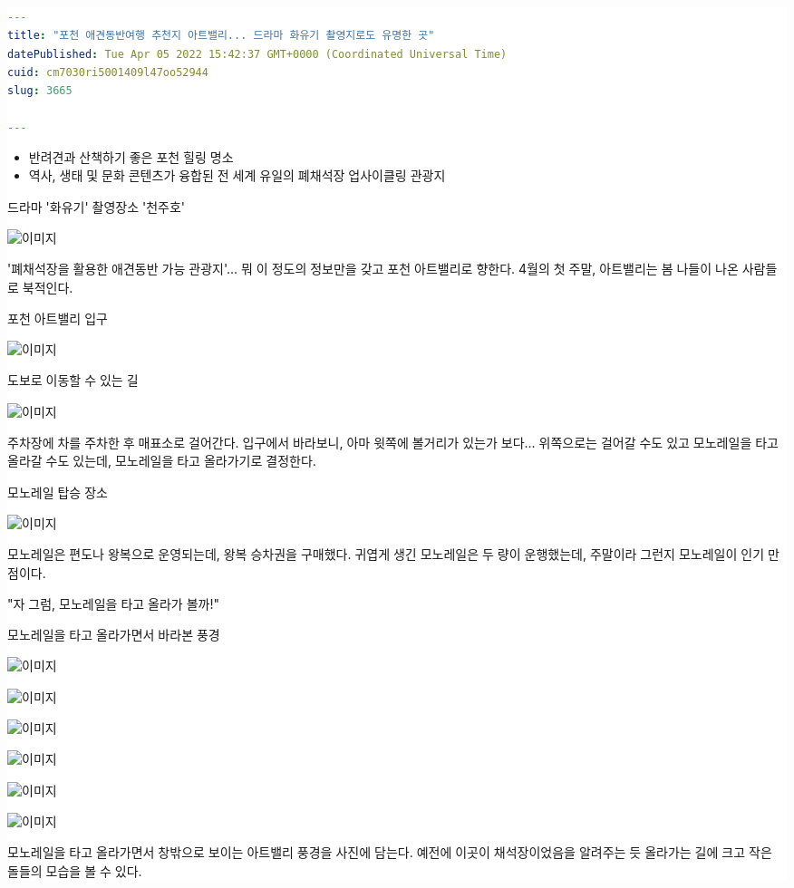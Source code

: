 ```yaml
---
title: "포천 애견동반여행 추천지 아트밸리... 드라마 화유기 촬영지로도 유명한 곳"
datePublished: Tue Apr 05 2022 15:42:37 GMT+0000 (Coordinated Universal Time)
cuid: cm7030ri5001409l47oo52944
slug: 3665

---
```



- 반려견과 산책하기 좋은 포천 힐링 명소
- 역사, 생태 및 문화 콘텐츠가 융합된 전 세계 유일의 폐채석장 업사이클링 관광지

드라마 '화유기' 촬영장소 '천주호'

![이미지](https://cdn.hashnode.com/res/hashnode/image/upload/v1739254050942/73771799-c0f4-4ab6-8b0e-264a52021260.jpeg)

'폐채석장을 활용한 애견동반 가능 관광지'... 뭐 이 정도의 정보만을 갖고 포천 아트밸리로 향한다. 4월의 첫 주말, 아트밸리는 봄 나들이 나온 사람들로 북적인다.

포천 아트밸리 입구

![이미지](https://cdn.hashnode.com/res/hashnode/image/upload/v1739254054419/405519fe-ef0d-4e92-8f9c-1ea44b792bef.jpeg)

도보로 이동할 수 있는 길

![이미지](https://cdn.hashnode.com/res/hashnode/image/upload/v1739254057054/ec0ced72-63f1-428f-9c73-74f215c05b58.jpeg)

주차장에 차를 주차한 후 매표소로 걸어간다. 입구에서 바라보니, 아마 윗쪽에 볼거리가 있는가 보다... 위쪽으로는 걸어갈 수도 있고 모노레일을 타고 올라갈 수도 있는데, 모노레일을 타고 올라가기로 결정한다.

모노레일 탑승 장소

![이미지](https://cdn.hashnode.com/res/hashnode/image/upload/v1739254059325/d98fb57b-9842-4ae6-adf4-86c2aa44b3b9.jpeg)

모노레일은 편도나 왕복으로 운영되는데, 왕복 승차권을 구매했다. 귀엽게 생긴 모노레일은 두 량이 운행했는데, 주말이라 그런지 모노레일이 인기 만점이다.

"자 그럼, 모노레일을 타고 올라가 볼까!"

모노레일을 타고 올라가면서 바라본 풍경

![이미지](https://cdn.hashnode.com/res/hashnode/image/upload/v1739254062045/9b3bc3e0-d654-490a-a55e-01d19cf6747a.jpeg)

![이미지](https://cdn.hashnode.com/res/hashnode/image/upload/v1739254064389/39a0e28d-6fb7-449d-b234-682d2a425728.jpeg)

![이미지](https://cdn.hashnode.com/res/hashnode/image/upload/v1739254066807/e1a2fd36-09b5-4a18-98e0-3c6a633991b0.jpeg)

![이미지](https://cdn.hashnode.com/res/hashnode/image/upload/v1739254069143/0ed89cab-4ce1-41b5-baf5-d25531871b5f.jpeg)

![이미지](https://cdn.hashnode.com/res/hashnode/image/upload/v1739254071195/ce102209-556a-4581-a114-0121045ffaf1.jpeg)

![이미지](https://cdn.hashnode.com/res/hashnode/image/upload/v1739254073331/c6dd61ca-dbac-46f0-afba-0b1c32c35143.jpeg)

모노레일을 타고 올라가면서 창밖으로 보이는 아트밸리 풍경을 사진에 담는다. 예전에 이곳이 채석장이었음을 알려주는 듯 올라가는 길에 크고 작은 돌들의 모습을 볼 수 있다.
